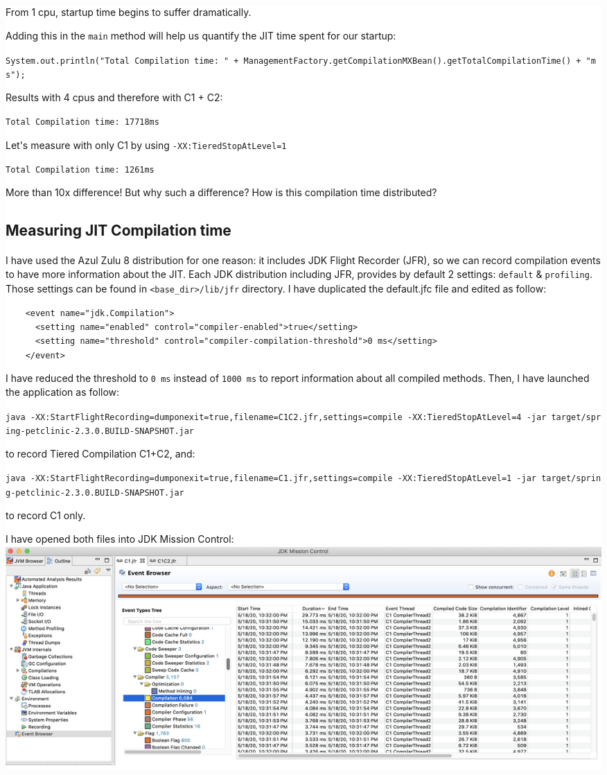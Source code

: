 From 1 cpu, startup time begins to suffer dramatically.

Adding this in the `main` method will help us quantify the JIT time spent for our startup:
```
System.out.println("Total Compilation time: " + ManagementFactory.getCompilationMXBean().getTotalCompilationTime() + "ms");
```

Results with 4 cpus and therefore with C1 + C2:
```
Total Compilation time: 17718ms
```

Let's measure with only C1 by using `-XX:TieredStopAtLevel=1`

```
Total Compilation time: 1261ms
```

More than 10x difference! But why such a difference? How is this compilation time distributed?

## Measuring JIT Compilation time
I have used the Azul Zulu 8 distribution for one reason: it includes JDK Flight Recorder (JFR), so we can record compilation events to have more information about the JIT.
Each JDK distribution including JFR, provides by default 2 settings: `default` & `profiling`. Those settings can be found in 
`<base_dir>/lib/jfr` directory.
I have duplicated the default.jfc file and edited as follow:

```
    <event name="jdk.Compilation">
      <setting name="enabled" control="compiler-enabled">true</setting>
      <setting name="threshold" control="compiler-compilation-threshold">0 ms</setting>
    </event>
```

I have reduced the threshold to `0 ms` instead of `1000 ms` to report information about all compiled methods.
Then, I have launched the application as follow:
```
java -XX:StartFlightRecording=dumponexit=true,filename=C1C2.jfr,settings=compile -XX:TieredStopAtLevel=4 -jar target/spring-petclinic-2.3.0.BUILD-SNAPSHOT.jar
```
to record Tiered Compilation C1+C2, and:
```
java -XX:StartFlightRecording=dumponexit=true,filename=C1.jfr,settings=compile -XX:TieredStopAtLevel=1 -jar target/spring-petclinic-2.3.0.BUILD-SNAPSHOT.jar
```
to record C1 only.

I have opened both files into JDK Mission Control:
![](/assets/2020/05/JMC_1.png)